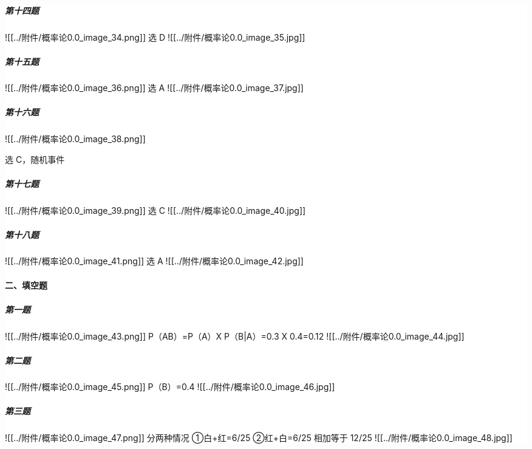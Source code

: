 

##### 第十四题
![[../附件/概率论0.0_image_34.png]]
选 D
![[../附件/概率论0.0_image_35.jpg]]

##### 第十五题
![[../附件/概率论0.0_image_36.png]]
选 A
![[../附件/概率论0.0_image_37.jpg]]

##### 第十六题
![[../附件/概率论0.0_image_38.png]]

选 C，随机事件

##### 第十七题
![[../附件/概率论0.0_image_39.png]]
选 C
![[../附件/概率论0.0_image_40.jpg]]

##### 第十八题
![[../附件/概率论0.0_image_41.png]]
选 A
![[../附件/概率论0.0_image_42.jpg]]

#### 二、填空题
##### 第一题
![[../附件/概率论0.0_image_43.png]]
P（AB）=P（A）X P（B|A）=0.3 X 0.4=0.12
![[../附件/概率论0.0_image_44.jpg]]

##### 第二题
![[../附件/概率论0.0_image_45.png]]
P（B）=0.4
![[../附件/概率论0.0_image_46.jpg]]


##### 第三题
![[../附件/概率论0.0_image_47.png]]
分两种情况
①白+红=6/25
②红+白=6/25
相加等于 12/25
![[../附件/概率论0.0_image_48.jpg]]

